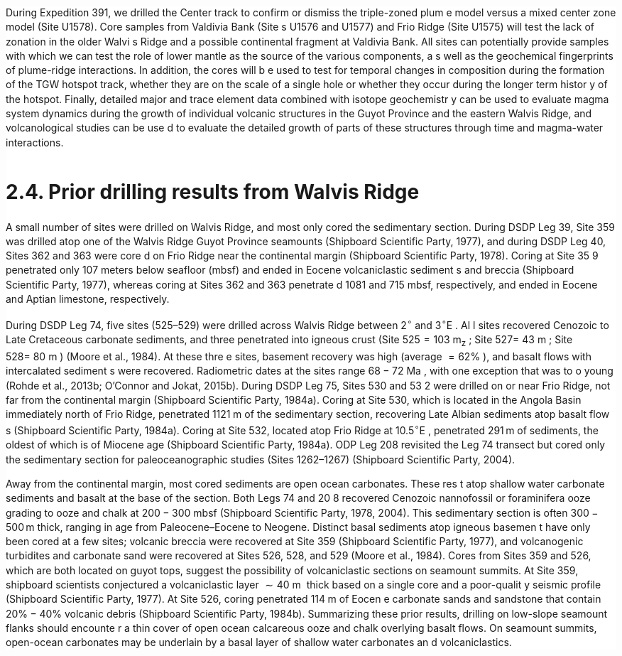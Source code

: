 During Expedition 391, we drilled the Center track to confirm or dismiss the triple-zoned plum e model versus a mixed center zone model (Site U1578). Core samples from Valdivia Bank (Site s U1576 and U1577) and Frio Ridge (Site U1575) will test the lack of zonation in the older Walvi s Ridge and a possible continental fragment at Valdivia Bank. All sites can potentially provide samples with which we can test the role of lower mantle as the source of the various components, a s well as the geochemical fingerprints of plume-ridge interactions. In addition, the cores will b e used to test for temporal changes in composition during the formation of the TGW hotspot track, whether they are on the scale of a single hole or whether they occur during the longer term histor y of the hotspot. Finally, detailed major and trace element data combined with isotope geochemistr y can be used to evaluate magma system dynamics during the growth of individual volcanic structures in the Guyot Province and the eastern Walvis Ridge, and volcanological studies can be use d to evaluate the detailed growth of parts of these structures through time and magma-water interactions.  

# 2.4. Prior drilling results from Walvis Ridge  

A small number of sites were drilled on Walvis Ridge, and most only cored the sedimentary section. During DSDP Leg 39, Site 359 was drilled atop one of the Walvis Ridge Guyot Province seamounts (Shipboard Scientific Party, 1977), and during DSDP Leg 40, Sites 362 and 363 were core d on Frio Ridge near the continental margin (Shipboard Scientific Party, 1978). Coring at Site 35 9 penetrated only 107 meters below seafloor (mbsf) and ended in Eocene volcaniclastic sediment s and breccia (Shipboard Scientific Party, 1977), whereas coring at Sites 362 and 363 penetrate d 1081 and 715 mbsf, respectively, and ended in Eocene and Aptian limestone, respectively.  

During DSDP Leg 74, five sites (525–529) were drilled across Walvis Ridge between $2^{\circ}$ and $3^{\circ}\mathrm{E}$ . Al l sites recovered Cenozoic to Late Cretaceous carbonate sediments, and three penetrated into igneous crust (Site $525=103\mathrm{~m}_{\mathrm{z}}$ ; Site $527{=}~43~\mathrm{m}_{\mathrm{}}$ ; Site $528\mathrm{=}~80~\mathrm{m}$ ) (Moore et al., 1984). At these thre e sites, basement recovery was high (average $=62\%$ ), and basalt flows with intercalated sediment s were recovered. Radiometric dates at the sites range $68{-}72\ \mathrm{Ma}$ , with one exception that was to o young (Rohde et al., 2013b; O’Connor and Jokat, 2015b). During DSDP Leg 75, Sites 530 and 53 2 were drilled on or near Frio Ridge, not far from the continental margin (Shipboard Scientific Party, 1984a). Coring at Site 530, which is located in the Angola Basin immediately north of Frio Ridge, penetrated $1121\;\mathrm{m}$ of the sedimentary section, recovering Late Albian sediments atop basalt flow s (Shipboard Scientific Party, 1984a). Coring at Site 532, located atop Frio Ridge at $10.5^{\circ}\mathrm{E}$ , penetrated $291\,\textrm{m}$ of sediments, the oldest of which is of Miocene age (Shipboard Scientific Party, 1984a). ODP Leg 208 revisited the Leg 74 transect but cored only the sedimentary section for paleoceanographic studies (Sites 1262–1267) (Shipboard Scientific Party, 2004).  

Away from the continental margin, most cored sediments are open ocean carbonates. These res t atop shallow water carbonate sediments and basalt at the base of the section. Both Legs 74 and 20 8 recovered Cenozoic nannofossil or foraminifera ooze grading to ooze and chalk at $200{-}300~\mathrm{mbsf}$ (Shipboard Scientific Party, 1978, 2004). This sedimentary section is often $300{-}500\,\mathrm{m}$ thick, ranging in age from Paleocene–Eocene to Neogene. Distinct basal sediments atop igneous basemen t have only been cored at a few sites; volcanic breccia were recovered at Site 359 (Shipboard Scientific Party, 1977), and volcanogenic turbidites and carbonate sand were recovered at Sites 526, 528, and 529 (Moore et al., 1984). Cores from Sites 359 and 526, which are both located on guyot tops, suggest the possibility of volcaniclastic sections on seamount summits. At Site 359, shipboard scientists conjectured a volcaniclastic layer ${\sim}40\mathrm{~m~}$ thick based on a single core and a poor-qualit y seismic profile (Shipboard Scientific Party, 1977). At Site 526, coring penetrated $114\;\mathrm{m}$ of Eocen e carbonate sands and sandstone that contain $20\%{-}40\%$ volcanic debris (Shipboard Scientific Party, 1984b). Summarizing these prior results, drilling on low-slope seamount flanks should encounte r a thin cover of open ocean calcareous ooze and chalk overlying basalt flows. On seamount summits, open-ocean carbonates may be underlain by a basal layer of shallow water carbonates an d volcaniclastics.  
